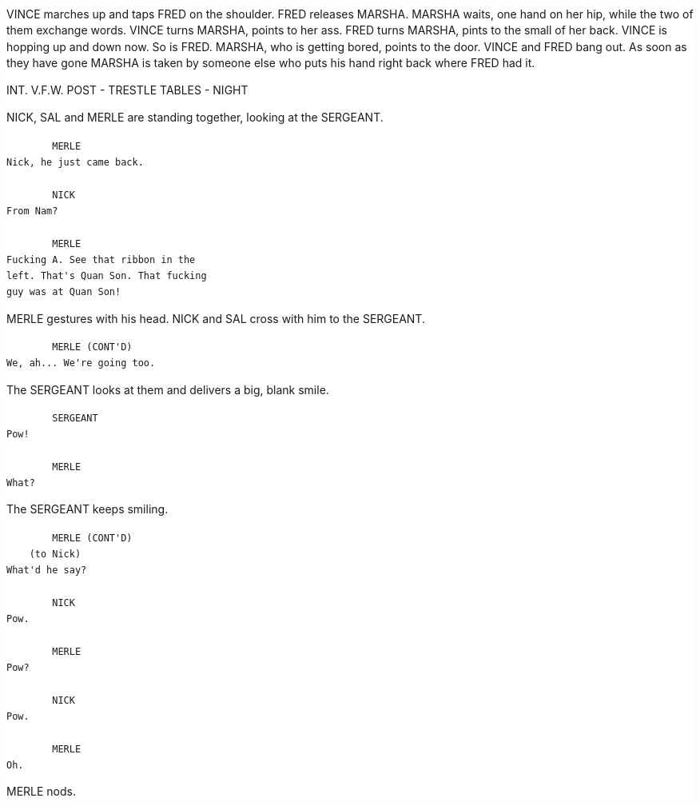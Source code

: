 VINCE marches up and taps FRED on the shoulder. FRED releases
MARSHA. MARSHA waits, one hand on her hip, while the two of
them exchange words. VINCE turns MARSHA, points to her ass.
FRED turns MARSHA, pints to the small of her back. VINCE is
hopping up and down now. So is FRED. MARSHA, who is getting
bored, points to the door. VINCE and FRED bang out. As soon
as they have gone MARSHA is taken by someone else who puts
his hand right back where FRED had it.

INT. V.F.W. POST - TRESTLE TABLES - NIGHT

NICK, SAL and MERLE are standing together, looking at the
SERGEANT.

			MERLE 
	Nick, he just came back.

			NICK 
	From Nam?

			MERLE 
	Fucking A. See that ribbon in the
	left. That's Quan Son. That fucking
	guy was at Quan Son!

MERLE gestures with his head. NICK and SAL cross with him to
the SERGEANT.

			MERLE (CONT'D)
	We, ah... We're going too.

The SERGEANT looks at them and delivers a big, blank smile.

			SERGEANT 
	Pow!

			MERLE 
	What?

The SERGEANT keeps smiling.

			MERLE (CONT'D)
		(to Nick)
	What'd he say?

			NICK 
	Pow.

			MERLE 
	Pow?

			NICK 
	Pow.

			MERLE 
	Oh.

MERLE nods.

